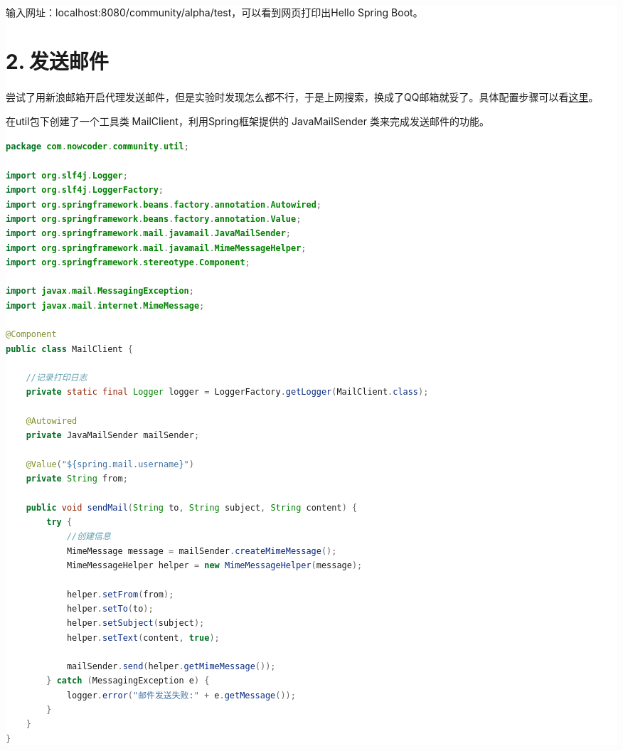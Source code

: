 输入网址：localhost:8080/community/alpha/test，可以看到网页打印出Hello Spring Boot。

# 2. 发送邮件

尝试了用新浪邮箱开启代理发送邮件，但是实验时发现怎么都不行，于是上网搜索，换成了QQ邮箱就妥了。具体配置步骤可以看[这里](https://segmentfault.com/a/1190000021587834)。

在util包下创建了一个工具类 MailClient，利用Spring框架提供的 JavaMailSender 类来完成发送邮件的功能。

```java
package com.nowcoder.community.util;

import org.slf4j.Logger;
import org.slf4j.LoggerFactory;
import org.springframework.beans.factory.annotation.Autowired;
import org.springframework.beans.factory.annotation.Value;
import org.springframework.mail.javamail.JavaMailSender;
import org.springframework.mail.javamail.MimeMessageHelper;
import org.springframework.stereotype.Component;

import javax.mail.MessagingException;
import javax.mail.internet.MimeMessage;

@Component
public class MailClient {

    //记录打印日志
    private static final Logger logger = LoggerFactory.getLogger(MailClient.class);

    @Autowired
    private JavaMailSender mailSender;

    @Value("${spring.mail.username}")
    private String from;

    public void sendMail(String to, String subject, String content) {
        try {
            //创建信息
            MimeMessage message = mailSender.createMimeMessage();
            MimeMessageHelper helper = new MimeMessageHelper(message);

            helper.setFrom(from);
            helper.setTo(to);
            helper.setSubject(subject);
            helper.setText(content, true);

            mailSender.send(helper.getMimeMessage());
        } catch (MessagingException e) {
            logger.error("邮件发送失败:" + e.getMessage());
        }
    }
}
```
